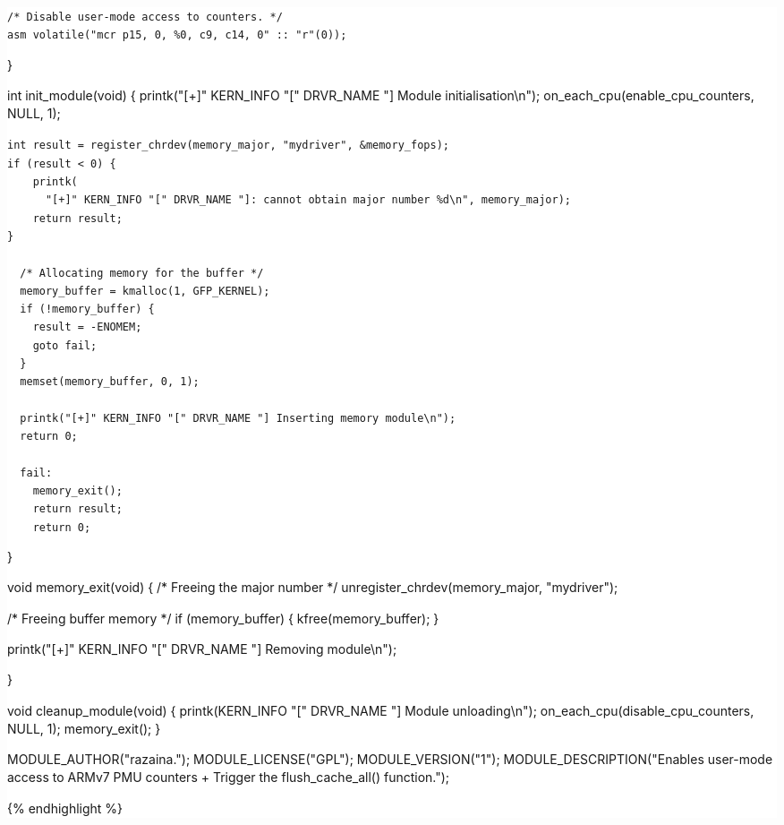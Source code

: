     /* Disable user-mode access to counters. */
    asm volatile("mcr p15, 0, %0, c9, c14, 0" :: "r"(0));
}


int init_module(void)
{
    printk("[+]" KERN_INFO "[" DRVR_NAME "] Module initialisation\n");
    on_each_cpu(enable_cpu_counters, NULL, 1);

    int result = register_chrdev(memory_major, "mydriver", &memory_fops);
    if (result < 0) {
        printk(
          "[+]" KERN_INFO "[" DRVR_NAME "]: cannot obtain major number %d\n", memory_major);
        return result;
    }

      /* Allocating memory for the buffer */
      memory_buffer = kmalloc(1, GFP_KERNEL); 
      if (!memory_buffer) { 
        result = -ENOMEM;
        goto fail; 
      } 
      memset(memory_buffer, 0, 1);

      printk("[+]" KERN_INFO "[" DRVR_NAME "] Inserting memory module\n"); 
      return 0;

      fail: 
        memory_exit(); 
        return result;
        return 0;
}

void memory_exit(void) {
  /* Freeing the major number */
  unregister_chrdev(memory_major, "mydriver");

  /* Freeing buffer memory */
  if (memory_buffer) {
    kfree(memory_buffer);
  }

  printk("[+]" KERN_INFO "[" DRVR_NAME "] Removing module\n");

}


void cleanup_module(void)
{
    printk(KERN_INFO "[" DRVR_NAME "] Module unloading\n");
    on_each_cpu(disable_cpu_counters, NULL, 1);
    memory_exit();
}

MODULE_AUTHOR("razaina.");
MODULE_LICENSE("GPL");
MODULE_VERSION("1");
MODULE_DESCRIPTION("Enables user-mode access to ARMv7 PMU counters + Trigger the
flush_cache_all() function.");

{% endhighlight %}
